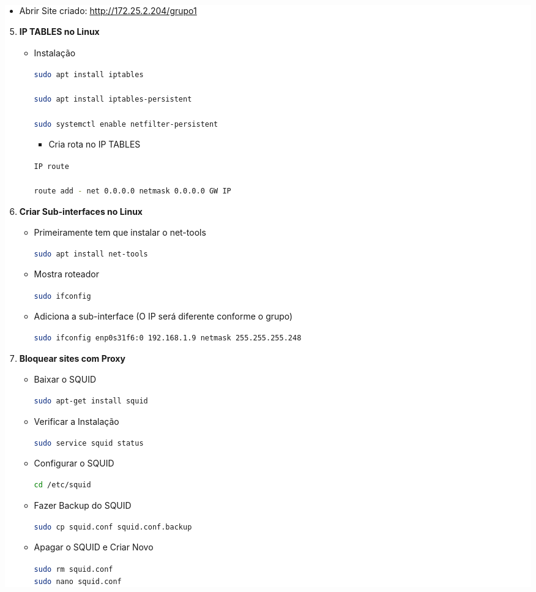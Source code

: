    - Abrir Site criado: http://172.25.2.204/grupo1

5. **IP TABLES no Linux**
   - Instalação
     ```bash
     sudo apt install iptables

     sudo apt install iptables-persistent
      
     sudo systemctl enable netfilter-persistent
     ```

     - Cria rota no IP TABLES
     ```bash
     IP route

     route add - net 0.0.0.0 netmask 0.0.0.0 GW IP
     ```
     
4. **Criar Sub-interfaces no Linux**
   - Primeiramente tem que instalar o net-tools
     ```bash
     sudo apt install net-tools
     ```

   - Mostra roteador
     ```bash
     sudo ifconfig
     ```

   - Adiciona a sub-interface (O IP será diferente conforme o grupo)
     ```bash
     sudo ifconfig enp0s31f6:0 192.168.1.9 netmask 255.255.255.248
     ```

6. **Bloquear sites com Proxy**
   - Baixar o SQUID
     ```bash
     sudo apt-get install squid
     ```

   - Verificar a Instalação
     ```bash
     sudo service squid status
     ```

   - Configurar o SQUID
     ```bash
     cd /etc/squid
     ```
     
   - Fazer Backup do SQUID
     ```bash
     sudo cp squid.conf squid.conf.backup
     ```
     
   - Apagar o SQUID e Criar Novo
     ```bash
     sudo rm squid.conf
     sudo nano squid.conf
     ```
